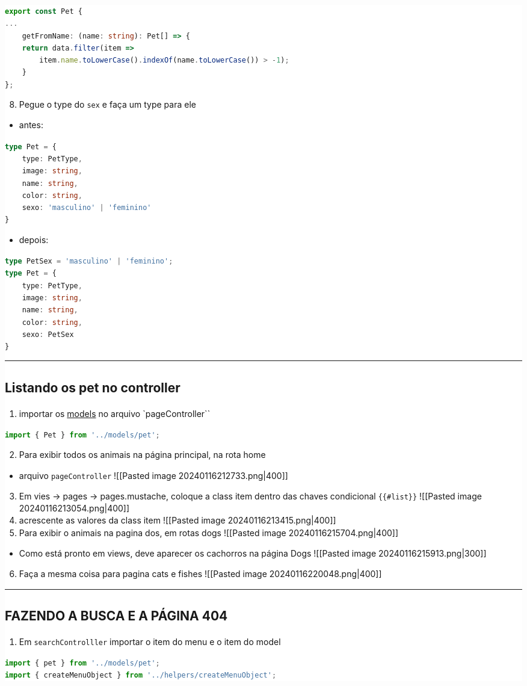 ```ts
export const Pet {
...
	getFromName: (name: string): Pet[] => {
	return data.filter(item => 
		item.name.toLowerCase().indexOf(name.toLowerCase()) > -1);
	}
};

```
8. Pegue o type do ``sex`` e faça um type para ele
- antes:
```ts
type Pet = { 
	type: PetType,
	image: string,
	name: string,
	color: string,
	sexo: 'masculino' | 'feminino'
}
```
- depois:
```ts
type PetSex = 'masculino' | 'feminino';
type Pet = { 
	type: PetType,
	image: string,
	name: string,
	color: string,
	sexo: PetSex
}
```
---
## Listando os pet no controller
1. importar os <u>models</u> no arquivo `pageController``
```ts
import { Pet } from '../models/pet';
```
2. Para exibir todos os animais na página principal, na rota home
- arquivo `pageController`
![[Pasted image 20240116212733.png|400]]
3. Em vies -> pages -> pages.mustache, coloque a class item dentro das chaves condicional `{{#list}}`
![[Pasted image 20240116213054.png|400]]
4. acrescente as valores da class item
![[Pasted image 20240116213415.png|400]]
5. Para exibir o animais na pagina dos, em rotas dogs
![[Pasted image 20240116215704.png|400]]
- Como está pronto em views, deve aparecer os cachorros na página Dogs
![[Pasted image 20240116215913.png|300]]
6. Faça a mesma coisa para pagina cats e fishes
![[Pasted image 20240116220048.png|400]]
----
## FAZENDO A BUSCA E A PÁGINA 404
1. Em ``searchControlller`` importar o item do menu e o item do model
```ts
import { pet } from '../models/pet';
import { createMenuObject } from '../helpers/createMenuObject';
```